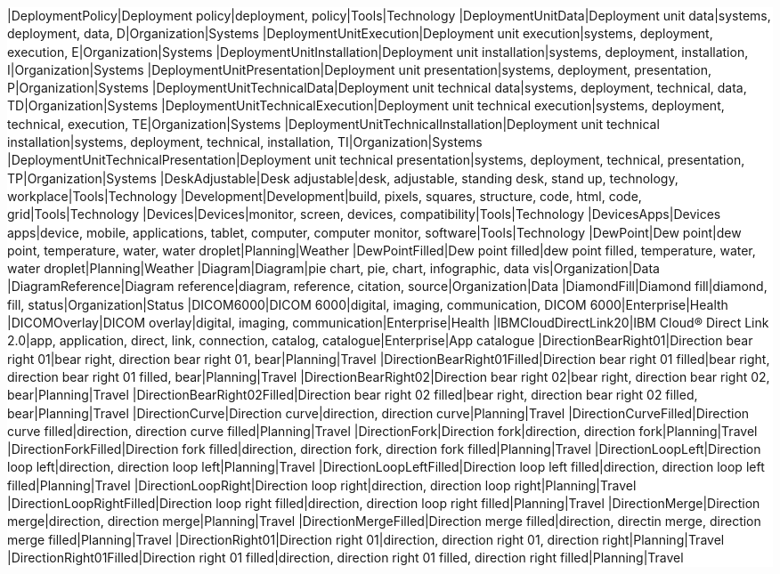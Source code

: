 |DeploymentPolicy|Deployment policy|deployment, policy|Tools|Technology
|DeploymentUnitData|Deployment unit data|systems, deployment, data, D|Organization|Systems
|DeploymentUnitExecution|Deployment unit execution|systems, deployment, execution, E|Organization|Systems
|DeploymentUnitInstallation|Deployment unit installation|systems, deployment, installation, I|Organization|Systems
|DeploymentUnitPresentation|Deployment unit presentation|systems, deployment, presentation, P|Organization|Systems
|DeploymentUnitTechnicalData|Deployment unit technical data|systems, deployment, technical, data, TD|Organization|Systems
|DeploymentUnitTechnicalExecution|Deployment unit technical execution|systems, deployment, technical, execution, TE|Organization|Systems
|DeploymentUnitTechnicalInstallation|Deployment unit technical installation|systems, deployment, technical, installation, TI|Organization|Systems
|DeploymentUnitTechnicalPresentation|Deployment unit technical presentation|systems, deployment, technical, presentation, TP|Organization|Systems
|DeskAdjustable|Desk adjustable|desk, adjustable, standing desk, stand up, technology, workplace|Tools|Technology
|Development|Development|build, pixels, squares, structure, code, html, code, grid|Tools|Technology
|Devices|Devices|monitor, screen, devices, compatibility|Tools|Technology
|DevicesApps|Devices apps|device, mobile, applications, tablet, computer, computer monitor, software|Tools|Technology
|DewPoint|Dew point|dew point, temperature, water, water droplet|Planning|Weather
|DewPointFilled|Dew point filled|dew point filled, temperature, water, water droplet|Planning|Weather
|Diagram|Diagram|pie chart, pie, chart, infographic, data vis|Organization|Data
|DiagramReference|Diagram reference|diagram, reference, citation, source|Organization|Data
|DiamondFill|Diamond fill|diamond, fill, status|Organization|Status
|DICOM6000|DICOM 6000|digital, imaging, communication, DICOM 6000|Enterprise|Health
|DICOMOverlay|DICOM overlay|digital, imaging, communication|Enterprise|Health
|IBMCloudDirectLink20|IBM Cloud® Direct Link 2.0|app, application, direct, link, connection, catalog, catalogue|Enterprise|App catalogue
|DirectionBearRight01|Direction bear right 01|bear right, direction bear right 01, bear|Planning|Travel
|DirectionBearRight01Filled|Direction bear right 01 filled|bear right, direction bear right 01 filled, bear|Planning|Travel
|DirectionBearRight02|Direction bear right 02|bear right, direction bear right 02, bear|Planning|Travel
|DirectionBearRight02Filled|Direction bear right 02 filled|bear right, direction bear right 02 filled, bear|Planning|Travel
|DirectionCurve|Direction curve|direction, direction curve|Planning|Travel
|DirectionCurveFilled|Direction curve filled|direction, direction curve filled|Planning|Travel
|DirectionFork|Direction fork|direction, direction fork|Planning|Travel
|DirectionForkFilled|Direction fork filled|direction, direction fork, direction fork filled|Planning|Travel
|DirectionLoopLeft|Direction loop left|direction, direction loop left|Planning|Travel
|DirectionLoopLeftFilled|Direction loop left filled|direction, direction loop left filled|Planning|Travel
|DirectionLoopRight|Direction loop right|direction, direction loop right|Planning|Travel
|DirectionLoopRightFilled|Direction loop right filled|direction, direction loop right filled|Planning|Travel
|DirectionMerge|Direction merge|direction, direction merge|Planning|Travel
|DirectionMergeFilled|Direction merge filled|direction, directin merge, direction merge filled|Planning|Travel
|DirectionRight01|Direction right 01|direction, direction right 01, direction right|Planning|Travel
|DirectionRight01Filled|Direction right 01 filled|direction, direction right 01 filled, direction right filled|Planning|Travel